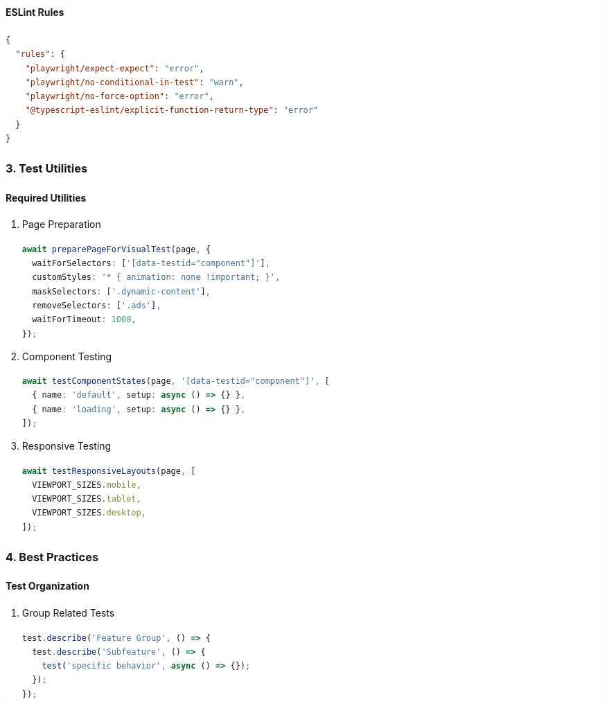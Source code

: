 #### ESLint Rules

```json
{
  "rules": {
    "playwright/expect-expect": "error",
    "playwright/no-conditional-in-test": "warn",
    "playwright/no-force-option": "error",
    "@typescript-eslint/explicit-function-return-type": "error"
  }
}
```

### 3. Test Utilities

#### Required Utilities

1. Page Preparation

   ```typescript
   await preparePageForVisualTest(page, {
     waitForSelectors: ['[data-testid="component"]'],
     customStyles: '* { animation: none !important; }',
     maskSelectors: ['.dynamic-content'],
     removeSelectors: ['.ads'],
     waitForTimeout: 1000,
   });
   ```

2. Component Testing

   ```typescript
   await testComponentStates(page, '[data-testid="component"]', [
     { name: 'default', setup: async () => {} },
     { name: 'loading', setup: async () => {} },
   ]);
   ```

3. Responsive Testing
   ```typescript
   await testResponsiveLayouts(page, [
     VIEWPORT_SIZES.mobile,
     VIEWPORT_SIZES.tablet,
     VIEWPORT_SIZES.desktop,
   ]);
   ```

### 4. Best Practices

#### Test Organization

1. Group Related Tests

   ```typescript
   test.describe('Feature Group', () => {
     test.describe('Subfeature', () => {
       test('specific behavior', async () => {});
     });
   });
   ```
